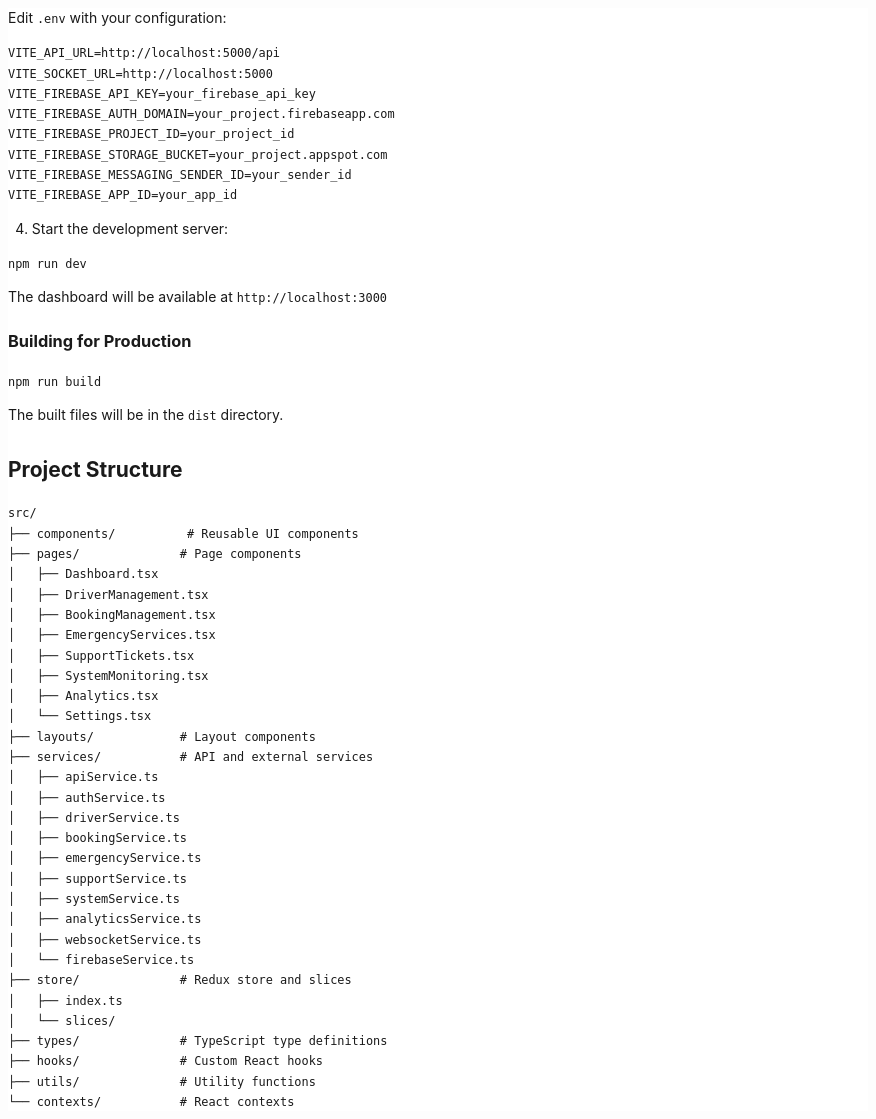 Edit `.env` with your configuration:
```env
VITE_API_URL=http://localhost:5000/api
VITE_SOCKET_URL=http://localhost:5000
VITE_FIREBASE_API_KEY=your_firebase_api_key
VITE_FIREBASE_AUTH_DOMAIN=your_project.firebaseapp.com
VITE_FIREBASE_PROJECT_ID=your_project_id
VITE_FIREBASE_STORAGE_BUCKET=your_project.appspot.com
VITE_FIREBASE_MESSAGING_SENDER_ID=your_sender_id
VITE_FIREBASE_APP_ID=your_app_id
```

4. Start the development server:
```bash
npm run dev
```

The dashboard will be available at `http://localhost:3000`

### Building for Production

```bash
npm run build
```

The built files will be in the `dist` directory.

## Project Structure

```
src/
├── components/          # Reusable UI components
├── pages/              # Page components
│   ├── Dashboard.tsx
│   ├── DriverManagement.tsx
│   ├── BookingManagement.tsx
│   ├── EmergencyServices.tsx
│   ├── SupportTickets.tsx
│   ├── SystemMonitoring.tsx
│   ├── Analytics.tsx
│   └── Settings.tsx
├── layouts/            # Layout components
├── services/           # API and external services
│   ├── apiService.ts
│   ├── authService.ts
│   ├── driverService.ts
│   ├── bookingService.ts
│   ├── emergencyService.ts
│   ├── supportService.ts
│   ├── systemService.ts
│   ├── analyticsService.ts
│   ├── websocketService.ts
│   └── firebaseService.ts
├── store/              # Redux store and slices
│   ├── index.ts
│   └── slices/
├── types/              # TypeScript type definitions
├── hooks/              # Custom React hooks
├── utils/              # Utility functions
└── contexts/           # React contexts
```
